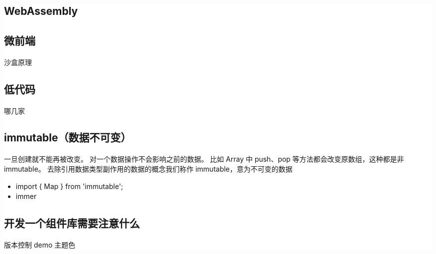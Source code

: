 

## WebAssembly



## 微前端
沙盒原理



## 低代码
哪几家




## immutable（数据不可变）
一旦创建就不能再被改变。
对一个数据操作不会影响之前的数据。
比如 Array 中 push、pop 等方法都会改变原数组，这种都是非 immutable。
去除引用数据类型副作用的数据的概念我们称作 immutable，意为不可变的数据

* import { Map } from 'immutable';
* immer



## 开发一个组件库需要注意什么
版本控制
demo
主题色
